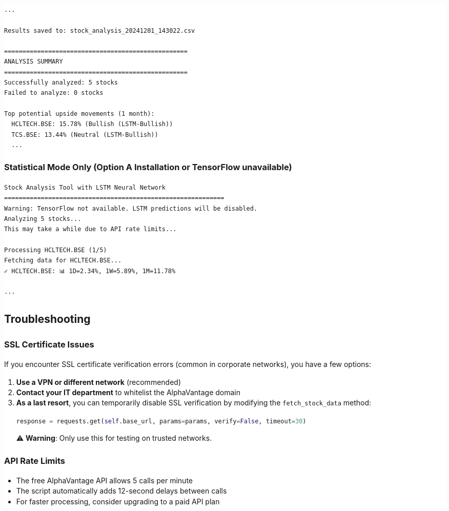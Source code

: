 ```
...

Results saved to: stock_analysis_20241201_143022.csv

==================================================
ANALYSIS SUMMARY
==================================================
Successfully analyzed: 5 stocks
Failed to analyze: 0 stocks

Top potential upside movements (1 month):
  HCLTECH.BSE: 15.78% (Bullish (LSTM-Bullish))
  TCS.BSE: 13.44% (Neutral (LSTM-Bullish))
  ...
```

### Statistical Mode Only (Option A Installation or TensorFlow unavailable)
```
Stock Analysis Tool with LSTM Neural Network
============================================================
Warning: TensorFlow not available. LSTM predictions will be disabled.
Analyzing 5 stocks...
This may take a while due to API rate limits...

Processing HCLTECH.BSE (1/5)
Fetching data for HCLTECH.BSE...
✓ HCLTECH.BSE: 📊 1D=2.34%, 1W=5.89%, 1M=11.78%

...
```

## Troubleshooting

### SSL Certificate Issues

If you encounter SSL certificate verification errors (common in corporate networks), you have a few options:

1. **Use a VPN or different network** (recommended)
2. **Contact your IT department** to whitelist the AlphaVantage domain
3. **As a last resort**, you can temporarily disable SSL verification by modifying the `fetch_stock_data` method:
   ```python
   response = requests.get(self.base_url, params=params, verify=False, timeout=30)
   ```
   ⚠️ **Warning**: Only use this for testing on trusted networks.

### API Rate Limits

- The free AlphaVantage API allows 5 calls per minute
- The script automatically adds 12-second delays between calls
- For faster processing, consider upgrading to a paid API plan
